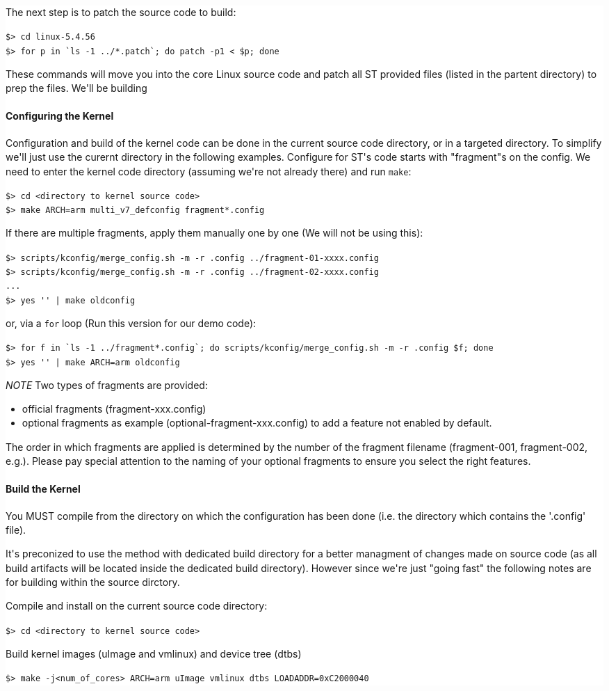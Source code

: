 The next step is to patch the source code to build:

    $> cd linux-5.4.56
    $> for p in `ls -1 ../*.patch`; do patch -p1 < $p; done

These commands will move you into the core Linux source code and patch all ST provided files (listed in the partent directory) to prep the files. We'll be building

#### Configuring the Kernel

Configuration and build of the kernel code can be done in the current source code directory, or in a targeted directory. To simplify we'll just use the curernt directory
in the following examples. Configure for ST's code starts with "fragment"s on the config. We need to enter the kernel code directory (assuming we're not already there) 
and run `make`:

    $> cd <directory to kernel source code>
    $> make ARCH=arm multi_v7_defconfig fragment*.config

If there are multiple fragments, apply them manually one by one (We will not be using this):

    $> scripts/kconfig/merge_config.sh -m -r .config ../fragment-01-xxxx.config
    $> scripts/kconfig/merge_config.sh -m -r .config ../fragment-02-xxxx.config
    ...
    $> yes '' | make oldconfig

or, via a `for` loop (Run this version for our demo code):

    $> for f in `ls -1 ../fragment*.config`; do scripts/kconfig/merge_config.sh -m -r .config $f; done
    $> yes '' | make ARCH=arm oldconfig

*NOTE* Two types of fragments are provided:

* official fragments (fragment-xxx.config)
* optional fragments as example (optional-fragment-xxx.config) to add a feature not enabled by default.

The order in which fragments are applied is determined by the number of the fragment filename (fragment-001, fragment-002, e.g.).
Please pay special attention to the naming of your optional fragments to ensure you select the right features.

#### Build the Kernel

You MUST compile from the directory on which the configuration has been done (i.e. the directory which contains the '.config' file).

It's preconized to use the method with dedicated build directory for a better managment of changes made on source code (as all build artifacts will be located
inside the dedicated build directory). However since we're just "going fast" the following notes are for building within the source dirctory.

Compile and install on the current source code directory:

    $> cd <directory to kernel source code>
        
Build kernel images (uImage and vmlinux) and device tree (dtbs)

    $> make -j<num_of_cores> ARCH=arm uImage vmlinux dtbs LOADADDR=0xC2000040

